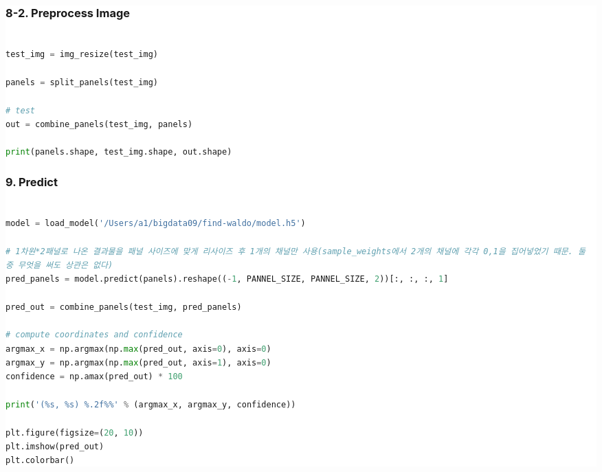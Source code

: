 ```python

```

### 8-2. Preprocess Image

```python

test_img = img_resize(test_img)

panels = split_panels(test_img)

# test
out = combine_panels(test_img, panels)

print(panels.shape, test_img.shape, out.shape)

```


### 9. Predict

```python

model = load_model('/Users/a1/bigdata09/find-waldo/model.h5')

# 1차원*2패널로 나온 결과물을 패널 사이즈에 맞게 리사이즈 후 1개의 채널만 사용(sample_weights에서 2개의 채널에 각각 0,1을 집어넣었기 때문. 둘 중 무엇을 써도 상관은 없다)
pred_panels = model.predict(panels).reshape((-1, PANNEL_SIZE, PANNEL_SIZE, 2))[:, :, :, 1]

pred_out = combine_panels(test_img, pred_panels)

# compute coordinates and confidence
argmax_x = np.argmax(np.max(pred_out, axis=0), axis=0)
argmax_y = np.argmax(np.max(pred_out, axis=1), axis=0)
confidence = np.amax(pred_out) * 100

print('(%s, %s) %.2f%%' % (argmax_x, argmax_y, confidence))

plt.figure(figsize=(20, 10))
plt.imshow(pred_out)
plt.colorbar()

```
